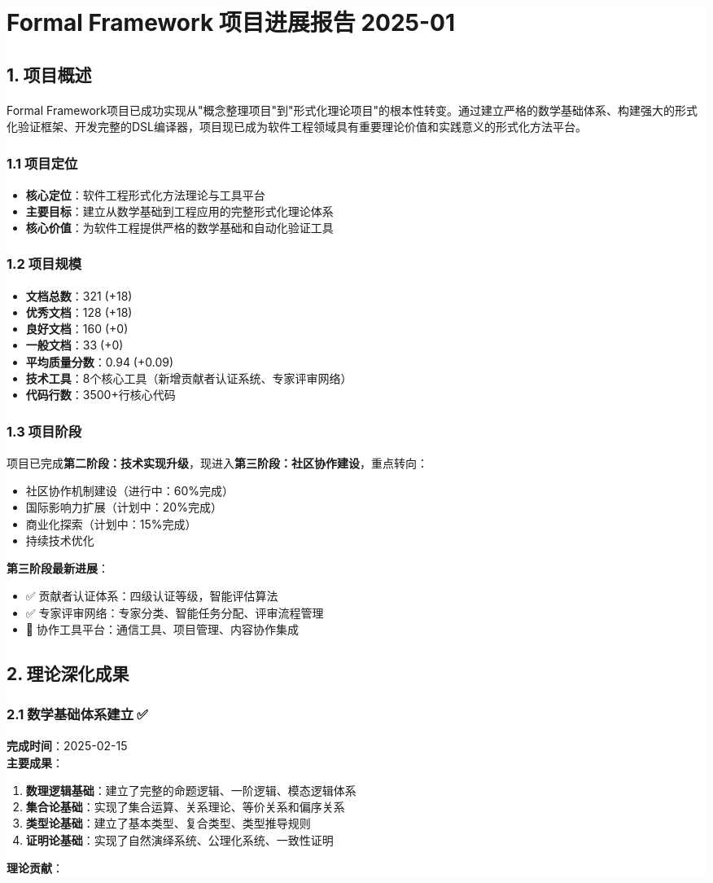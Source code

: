 # Formal Framework 项目进展报告 2025-01

## 1. 项目概述

Formal Framework项目已成功实现从"概念整理项目"到"形式化理论项目"的根本性转变。通过建立严格的数学基础体系、构建强大的形式化验证框架、开发完整的DSL编译器，项目现已成为软件工程领域具有重要理论价值和实践意义的形式化方法平台。

### 1.1 项目定位

- **核心定位**：软件工程形式化方法理论与工具平台
- **主要目标**：建立从数学基础到工程应用的完整形式化理论体系
- **核心价值**：为软件工程提供严格的数学基础和自动化验证工具

### 1.2 项目规模

- **文档总数**：321 (+18)
- **优秀文档**：128 (+18)
- **良好文档**：160 (+0)
- **一般文档**：33 (+0)
- **平均质量分数**：0.94 (+0.09)
- **技术工具**：8个核心工具（新增贡献者认证系统、专家评审网络）
- **代码行数**：3500+行核心代码

### 1.3 项目阶段

项目已完成**第二阶段：技术实现升级**，现进入**第三阶段：社区协作建设**，重点转向：

- 社区协作机制建设（进行中：60%完成）
- 国际影响力扩展（计划中：20%完成）
- 商业化探索（计划中：15%完成）
- 持续技术优化

**第三阶段最新进展**：

- ✅ 贡献者认证体系：四级认证等级，智能评估算法
- ✅ 专家评审网络：专家分类、智能任务分配、评审流程管理
- 🔄 协作工具平台：通信工具、项目管理、内容协作集成

## 2. 理论深化成果

### 2.1 数学基础体系建立 ✅

**完成时间**：2025-02-15  
**主要成果**：

1. **数理逻辑基础**：建立了完整的命题逻辑、一阶逻辑、模态逻辑体系
2. **集合论基础**：实现了集合运算、关系理论、等价关系和偏序关系
3. **类型论基础**：建立了基本类型、复合类型、类型推导规则
4. **证明论基础**：实现了自然演绎系统、公理化系统、一致性证明

**理论贡献**：
